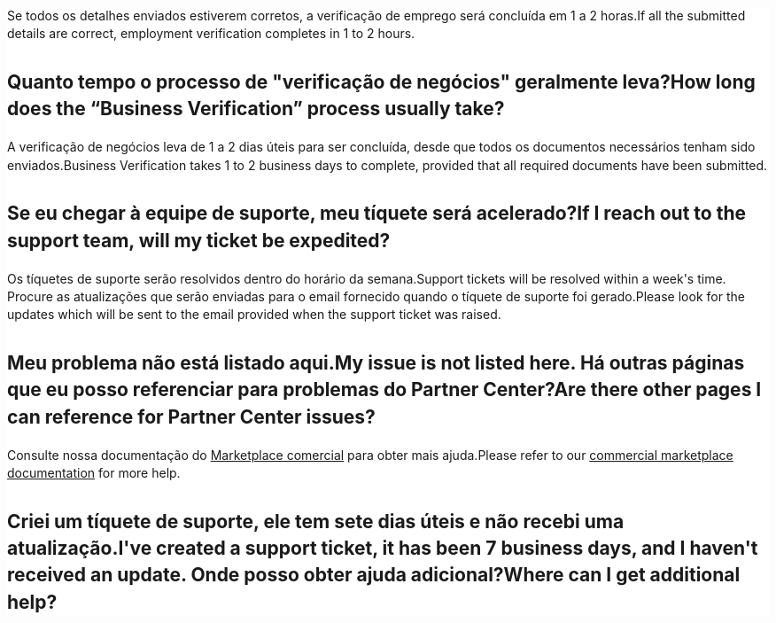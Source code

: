 <span data-ttu-id="32492-175">Se todos os detalhes enviados estiverem corretos, a verificação de emprego será concluída em 1 a 2 horas.</span><span class="sxs-lookup"><span data-stu-id="32492-175">If all the submitted details are correct, employment verification completes in 1 to 2 hours.</span></span>

## <a name="how-long-does-the-business-verification-process-usually-take"></a><span data-ttu-id="32492-176">Quanto tempo o processo de "verificação de negócios" geralmente leva?</span><span class="sxs-lookup"><span data-stu-id="32492-176">How long does the “Business Verification” process usually take?</span></span>

<span data-ttu-id="32492-177">A verificação de negócios leva de 1 a 2 dias úteis para ser concluída, desde que todos os documentos necessários tenham sido enviados.</span><span class="sxs-lookup"><span data-stu-id="32492-177">Business Verification takes 1 to 2 business days to complete, provided that all required documents have been submitted.</span></span>

## <a name="if-i-reach-out-to-the-support-team-will-my-ticket-be-expedited"></a><span data-ttu-id="32492-178">Se eu chegar à equipe de suporte, meu tíquete será acelerado?</span><span class="sxs-lookup"><span data-stu-id="32492-178">If I reach out to the support team, will my ticket be expedited?</span></span>

<span data-ttu-id="32492-179">Os tíquetes de suporte serão resolvidos dentro do horário da semana.</span><span class="sxs-lookup"><span data-stu-id="32492-179">Support tickets will be resolved within a week's time.</span></span> <span data-ttu-id="32492-180">Procure as atualizações que serão enviadas para o email fornecido quando o tíquete de suporte foi gerado.</span><span class="sxs-lookup"><span data-stu-id="32492-180">Please look for the updates which will be sent to the email provided when the support ticket was raised.</span></span>

## <a name="my-issue-is-not-listed-here--are-there-other-pages-i-can-reference-for-partner-center-issues"></a><span data-ttu-id="32492-181">Meu problema não está listado aqui.</span><span class="sxs-lookup"><span data-stu-id="32492-181">My issue is not listed here.</span></span>  <span data-ttu-id="32492-182">Há outras páginas que eu posso referenciar para problemas do Partner Center?</span><span class="sxs-lookup"><span data-stu-id="32492-182">Are there other pages I can reference for Partner Center issues?</span></span>

<span data-ttu-id="32492-183">Consulte nossa documentação do [Marketplace comercial](/azure/marketplace/) para obter mais ajuda.</span><span class="sxs-lookup"><span data-stu-id="32492-183">Please refer to our [commercial marketplace documentation](/azure/marketplace/) for more help.</span></span>

## <a name="ive-created-a-support-ticket-it-has-been-7-business-days-and-i-havent-received-an-update-where-can-i-get-additional-help"></a><span data-ttu-id="32492-184">Criei um tíquete de suporte, ele tem sete dias úteis e não recebi uma atualização.</span><span class="sxs-lookup"><span data-stu-id="32492-184">I've created a support ticket, it has been 7 business days, and I haven't received an update.</span></span> <span data-ttu-id="32492-185">Onde posso obter ajuda adicional?</span><span class="sxs-lookup"><span data-stu-id="32492-185">Where can I get additional help?</span></span>

